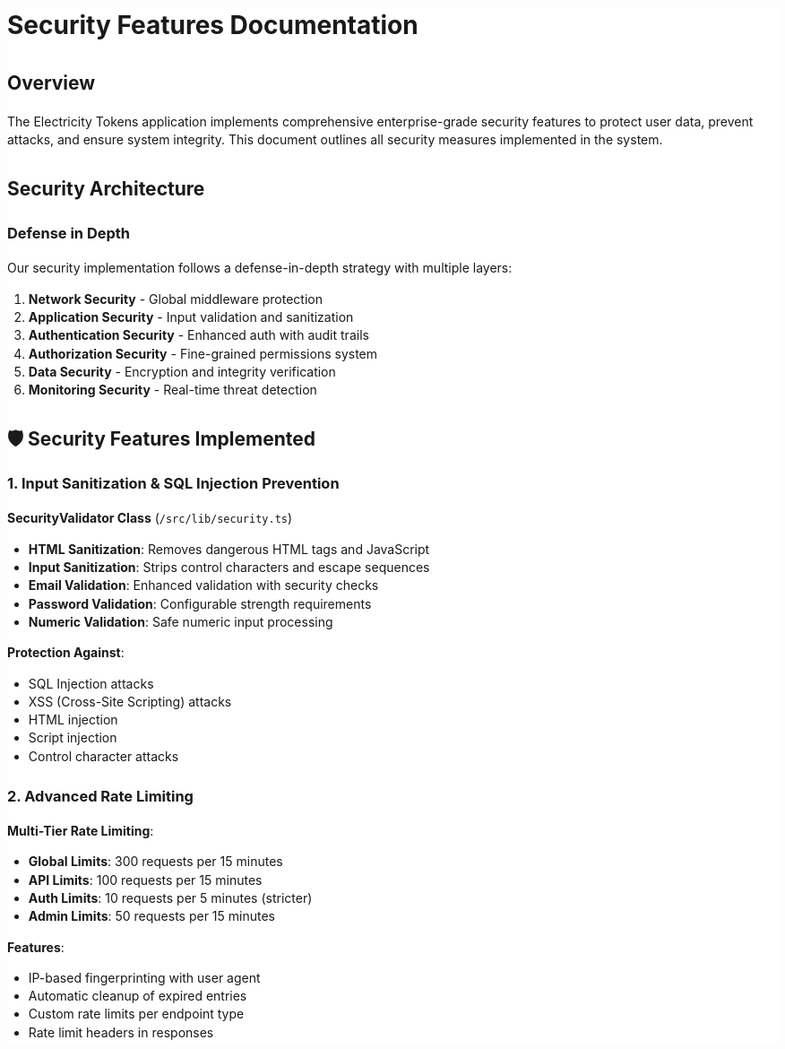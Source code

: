 # Security Features Documentation

## Overview

The Electricity Tokens application implements comprehensive enterprise-grade security features to protect user data, prevent attacks, and ensure system integrity. This document outlines all security measures implemented in the system.

## Security Architecture

### Defense in Depth
Our security implementation follows a defense-in-depth strategy with multiple layers:

1. **Network Security** - Global middleware protection
2. **Application Security** - Input validation and sanitization  
3. **Authentication Security** - Enhanced auth with audit trails
4. **Authorization Security** - Fine-grained permissions system
5. **Data Security** - Encryption and integrity verification
6. **Monitoring Security** - Real-time threat detection

## 🛡️ Security Features Implemented

### 1. Input Sanitization & SQL Injection Prevention

**SecurityValidator Class** (`/src/lib/security.ts`)
- **HTML Sanitization**: Removes dangerous HTML tags and JavaScript
- **Input Sanitization**: Strips control characters and escape sequences
- **Email Validation**: Enhanced validation with security checks
- **Password Validation**: Configurable strength requirements
- **Numeric Validation**: Safe numeric input processing

**Protection Against**:
- SQL Injection attacks
- XSS (Cross-Site Scripting) attacks  
- HTML injection
- Script injection
- Control character attacks

### 2. Advanced Rate Limiting

**Multi-Tier Rate Limiting**:
- **Global Limits**: 300 requests per 15 minutes
- **API Limits**: 100 requests per 15 minutes
- **Auth Limits**: 10 requests per 5 minutes (stricter)
- **Admin Limits**: 50 requests per 15 minutes

**Features**:
- IP-based fingerprinting with user agent
- Automatic cleanup of expired entries
- Custom rate limits per endpoint type
- Rate limit headers in responses
